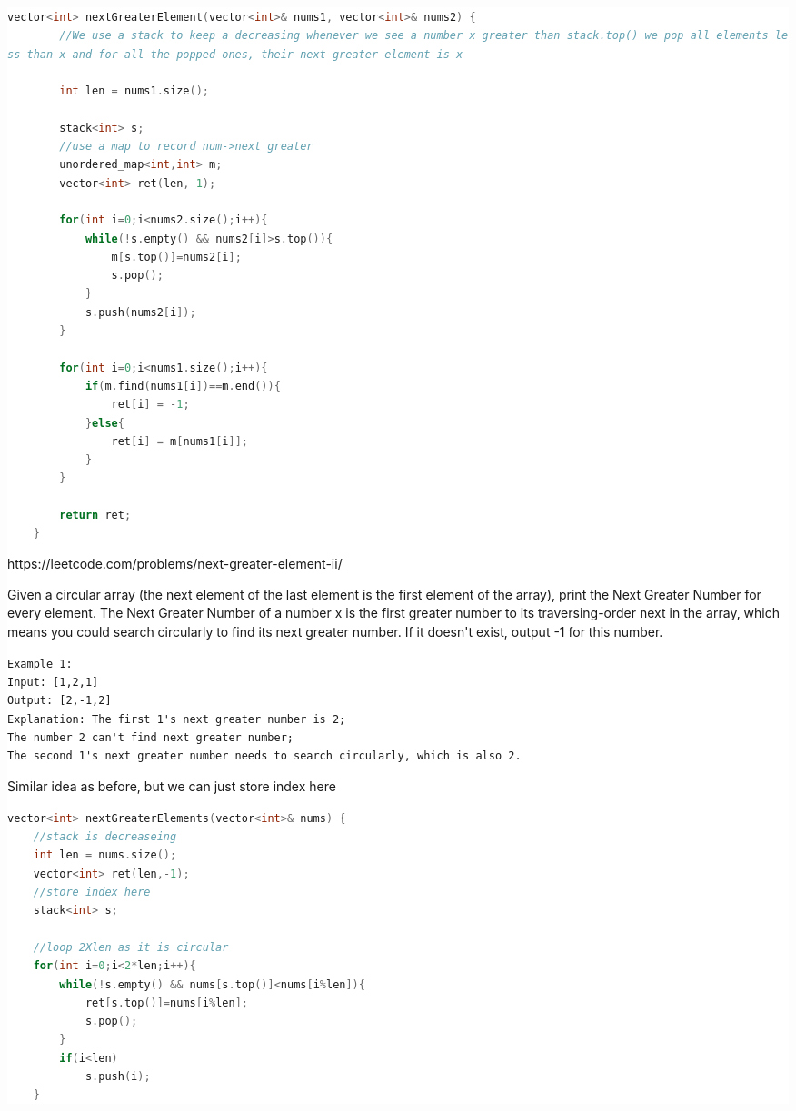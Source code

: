 ```CPP
vector<int> nextGreaterElement(vector<int>& nums1, vector<int>& nums2) {
        //We use a stack to keep a decreasing whenever we see a number x greater than stack.top() we pop all elements less than x and for all the popped ones, their next greater element is x
        
        int len = nums1.size();
        
        stack<int> s;
        //use a map to record num->next greater
        unordered_map<int,int> m;
        vector<int> ret(len,-1);
        
        for(int i=0;i<nums2.size();i++){
            while(!s.empty() && nums2[i]>s.top()){
                m[s.top()]=nums2[i];
                s.pop();
            }
            s.push(nums2[i]);
        }
        
        for(int i=0;i<nums1.size();i++){
            if(m.find(nums1[i])==m.end()){
                ret[i] = -1;
            }else{
                ret[i] = m[nums1[i]];
            }
        }
        
        return ret;
    }
```

https://leetcode.com/problems/next-greater-element-ii/

Given a circular array (the next element of the last element is the first element of the array), print the Next Greater Number for every element. The Next Greater Number of a number x is the first greater number to its traversing-order next in the array, which means you could search circularly to find its next greater number. If it doesn't exist, output -1 for this number.

```
Example 1:
Input: [1,2,1]
Output: [2,-1,2]
Explanation: The first 1's next greater number is 2; 
The number 2 can't find next greater number; 
The second 1's next greater number needs to search circularly, which is also 2.
```

Similar idea as before, but we can just store index here

```CPP
vector<int> nextGreaterElements(vector<int>& nums) {
    //stack is decreaseing
    int len = nums.size();
    vector<int> ret(len,-1);
    //store index here
    stack<int> s;
    
    //loop 2Xlen as it is circular
    for(int i=0;i<2*len;i++){
        while(!s.empty() && nums[s.top()]<nums[i%len]){
            ret[s.top()]=nums[i%len];
            s.pop();
        }
        if(i<len)
            s.push(i);
    }
```